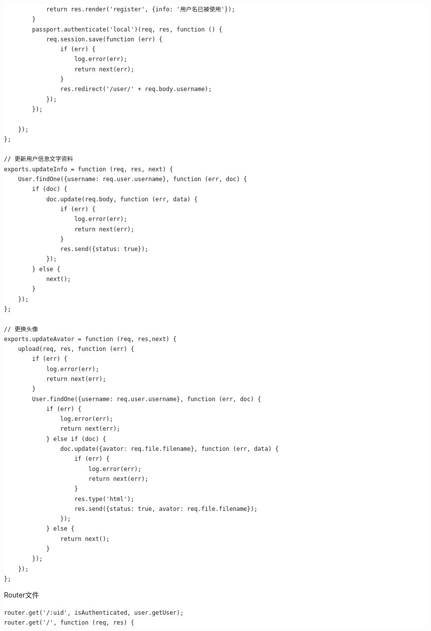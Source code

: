 ```
            return res.render('register', {info: '用户名已被使用'});
        } 
        passport.authenticate('local')(req, res, function () {
            req.session.save(function (err) {
                if (err) {
                    log.error(err);
                    return next(err);
                }
                res.redirect('/user/' + req.body.username);
            });
        });

    });
};

// 更新用户信息文字资料
exports.updateInfo = function (req, res, next) {
    User.findOne({username: req.user.username}, function (err, doc) {
        if (doc) {
            doc.update(req.body, function (err, data) {
                if (err) {
                    log.error(err);
                    return next(err);
                }
                res.send({status: true});
            });
        } else {
            next();
        }
    });
};

// 更换头像
exports.updateAvator = function (req, res,next) {
    upload(req, res, function (err) {
        if (err) {
            log.error(err);
            return next(err);
        }
        User.findOne({username: req.user.username}, function (err, doc) {
            if (err) {
                log.error(err);
                return next(err);
            } else if (doc) {
                doc.update({avator: req.file.filename}, function (err, data) {
                    if (err) {
                        log.error(err);
                        return next(err);
                    }
                    res.type('html');
                    res.send({status: true, avator: req.file.filename});
                });
            } else {
                return next();
            }
        });
    });
};
```
Router文件
```
router.get('/:uid', isAuthenticated, user.getUser);
router.get('/', function (req, res) {
```